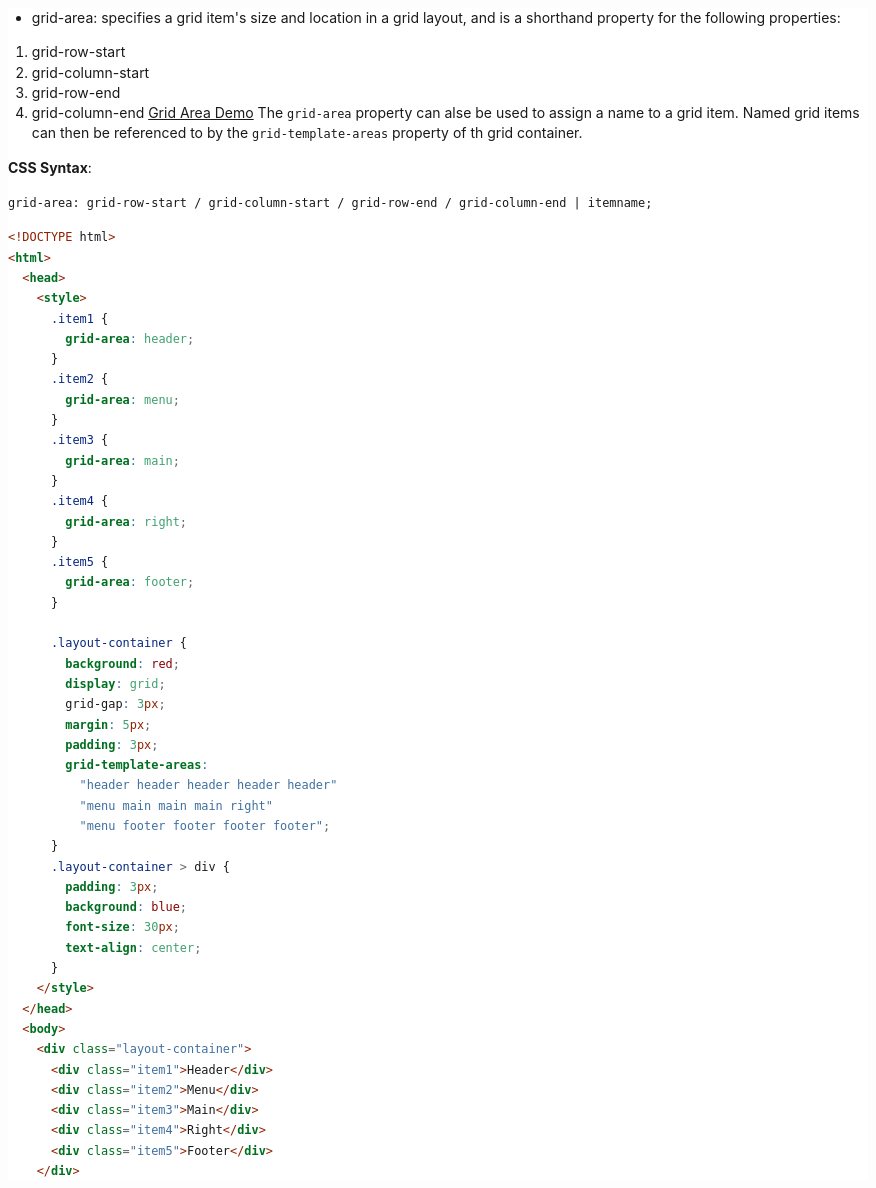 - grid-area: specifies a grid item's size and location in a grid layout, and is a shorthand property for the following properties:

1. grid-row-start
2. grid-column-start
3. grid-row-end
4. grid-column-end
   [Grid Area Demo](https://www.w3schools.com/cssref/playdemo.asp?filename=playcss_grid-area)
   The `grid-area` property can alse be used to assign a name to a grid item. Named grid items can then be referenced to by the `grid-template-areas`
   property of th grid container.

**CSS Syntax**:

```
grid-area: grid-row-start / grid-column-start / grid-row-end / grid-column-end | itemname;
```

```html
<!DOCTYPE html>
<html>
  <head>
    <style>
      .item1 {
        grid-area: header;
      }
      .item2 {
        grid-area: menu;
      }
      .item3 {
        grid-area: main;
      }
      .item4 {
        grid-area: right;
      }
      .item5 {
        grid-area: footer;
      }

      .layout-container {
        background: red;
        display: grid;
        grid-gap: 3px;
        margin: 5px;
        padding: 3px;
        grid-template-areas:
          "header header header header header"
          "menu main main main right"
          "menu footer footer footer footer";
      }
      .layout-container > div {
        padding: 3px;
        background: blue;
        font-size: 30px;
        text-align: center;
      }
    </style>
  </head>
  <body>
    <div class="layout-container">
      <div class="item1">Header</div>
      <div class="item2">Menu</div>
      <div class="item3">Main</div>
      <div class="item4">Right</div>
      <div class="item5">Footer</div>
    </div>
```